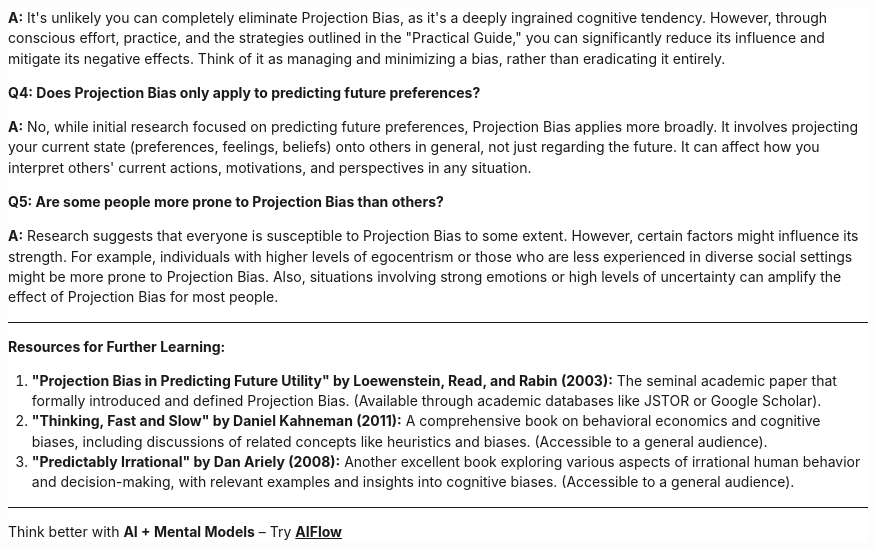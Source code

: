 **A:** It's unlikely you can completely eliminate Projection Bias, as it's a deeply ingrained cognitive tendency. However, through conscious effort, practice, and the strategies outlined in the "Practical Guide," you can significantly reduce its influence and mitigate its negative effects.  Think of it as managing and minimizing a bias, rather than eradicating it entirely.

**Q4: Does Projection Bias only apply to predicting future preferences?**

**A:** No, while initial research focused on predicting future preferences, Projection Bias applies more broadly. It involves projecting your current state (preferences, feelings, beliefs) onto others in general, not just regarding the future.  It can affect how you interpret others' current actions, motivations, and perspectives in any situation.

**Q5: Are some people more prone to Projection Bias than others?**

**A:** Research suggests that everyone is susceptible to Projection Bias to some extent. However, certain factors might influence its strength.  For example, individuals with higher levels of egocentrism or those who are less experienced in diverse social settings might be more prone to Projection Bias.  Also, situations involving strong emotions or high levels of uncertainty can amplify the effect of Projection Bias for most people.

---

**Resources for Further Learning:**

1.  **"Projection Bias in Predicting Future Utility" by Loewenstein, Read, and Rabin (2003):**  The seminal academic paper that formally introduced and defined Projection Bias. (Available through academic databases like JSTOR or Google Scholar).
2.  **"Thinking, Fast and Slow" by Daniel Kahneman (2011):**  A comprehensive book on behavioral economics and cognitive biases, including discussions of related concepts like heuristics and biases. (Accessible to a general audience).
3.  **"Predictably Irrational" by Dan Ariely (2008):**  Another excellent book exploring various aspects of irrational human behavior and decision-making, with relevant examples and insights into cognitive biases. (Accessible to a general audience).

---

Think better with **AI + Mental Models** – Try **[AIFlow](/)**